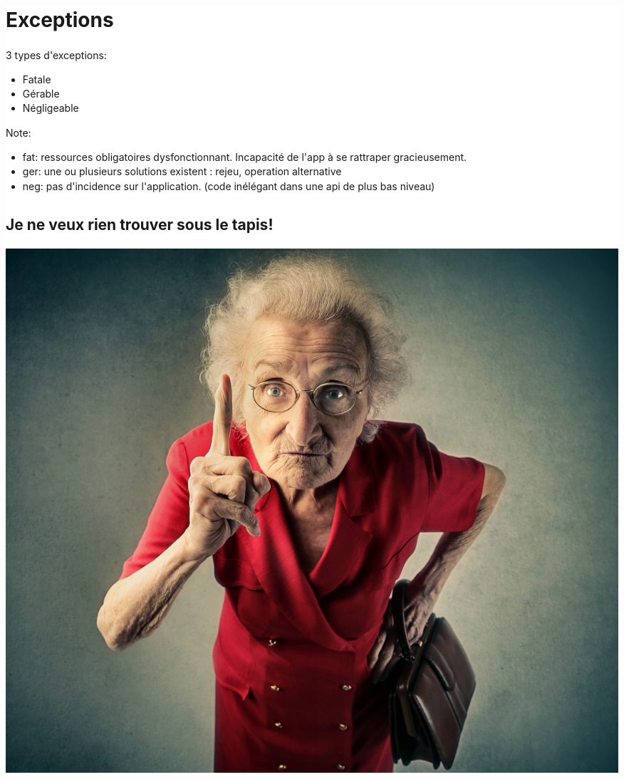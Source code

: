 
# Exceptions

3 types d'exceptions:
* Fatale
* G&eacute;rable
* N&eacute;gligeable

Note:

- fat: ressources obligatoires dysfonctionnant. Incapacit&eacute; de l'app &agrave; se rattraper gracieusement.
- ger: une ou plusieurs solutions existent : rejeu, operation alternative
- neg: pas d'incidence sur l'application. (code in&eacute;l&eacute;gant dans une api de plus bas niveau)


## Je ne veux rien trouver sous le tapis!

![Mamie](/slides/init-software-craftsmanship/img/Fotolia_75067118_M.jpg)
